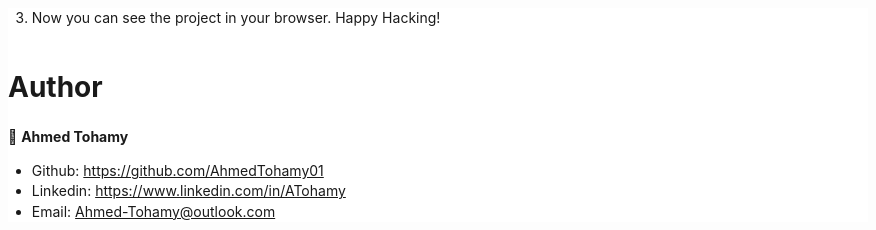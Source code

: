3) Now you can see the project in your browser. 
Happy Hacking!


# Author

👤 **Ahmed Tohamy**
- Github: https://github.com/AhmedTohamy01
- Linkedin: https://www.linkedin.com/in/ATohamy
- Email: Ahmed-Tohamy@outlook.com
